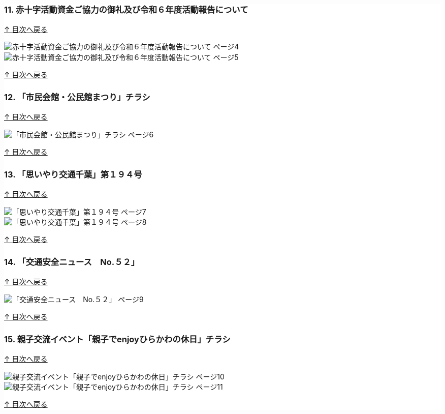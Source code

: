 <h3 id="item11">11. 赤十字活動資金ご協力の御礼及び令和６年度活動報告について</h3>
<p class="back-to-top"><a href="#top">↑ 目次へ戻る</a></p>
<div class="thumbnail-container">
  <div class="thumbnail">
    <img src="{{ '/kairan/2025-09-01/images/202509_42897_page_004-small.jpg' | relative_url }}" alt="赤十字活動資金ご協力の御礼及び令和６年度活動報告について ページ4" data-medium-src="{{ '/kairan/2025-09-01/images/202509_42897_page_004-medium.jpg' | relative_url }}" data-large-src="{{ '/kairan/2025-09-01/images/202509_42897_page_004-large.jpg' | relative_url }}">
  </div>
  <div class="thumbnail">
    <img src="{{ '/kairan/2025-09-01/images/202509_42897_page_005-small.jpg' | relative_url }}" alt="赤十字活動資金ご協力の御礼及び令和６年度活動報告について ページ5" data-medium-src="{{ '/kairan/2025-09-01/images/202509_42897_page_005-medium.jpg' | relative_url }}" data-large-src="{{ '/kairan/2025-09-01/images/202509_42897_page_005-large.jpg' | relative_url }}">
  </div>
</div>
<p class="back-to-top"><a href="#top">↑ 目次へ戻る</a></p>

<h3 id="item12">12. 「市民会館・公民館まつり」チラシ</h3>
<p class="back-to-top"><a href="#top">↑ 目次へ戻る</a></p>
<div class="thumbnail-container">
  <div class="thumbnail">
    <img src="{{ '/kairan/2025-09-01/images/202509_42897_page_006-small.jpg' | relative_url }}" alt="「市民会館・公民館まつり」チラシ ページ6" data-medium-src="{{ '/kairan/2025-09-01/images/202509_42897_page_006-medium.jpg' | relative_url }}" data-large-src="{{ '/kairan/2025-09-01/images/202509_42897_page_006-large.jpg' | relative_url }}">
  </div>
</div>
<p class="back-to-top"><a href="#top">↑ 目次へ戻る</a></p>

<h3 id="item13">13. 「思いやり交通千葉」第１９４号</h3>
<p class="back-to-top"><a href="#top">↑ 目次へ戻る</a></p>
<div class="thumbnail-container">
  <div class="thumbnail">
    <img src="{{ '/kairan/2025-09-01/images/202509_42897_page_007-small.jpg' | relative_url }}" alt="「思いやり交通千葉」第１９４号 ページ7" data-medium-src="{{ '/kairan/2025-09-01/images/202509_42897_page_007-medium.jpg' | relative_url }}" data-large-src="{{ '/kairan/2025-09-01/images/202509_42897_page_007-large.jpg' | relative_url }}">
  </div>
  <div class="thumbnail">
    <img src="{{ '/kairan/2025-09-01/images/202509_42897_page_008-small.jpg' | relative_url }}" alt="「思いやり交通千葉」第１９４号 ページ8" data-medium-src="{{ '/kairan/2025-09-01/images/202509_42897_page_008-medium.jpg' | relative_url }}" data-large-src="{{ '/kairan/2025-09-01/images/202509_42897_page_008-large.jpg' | relative_url }}">
  </div>
</div>
<p class="back-to-top"><a href="#top">↑ 目次へ戻る</a></p>

<h3 id="item14">14. 「交通安全ニュース　No.５２」</h3>
<p class="back-to-top"><a href="#top">↑ 目次へ戻る</a></p>
<div class="thumbnail-container">
  <div class="thumbnail">
    <img src="{{ '/kairan/2025-09-01/images/202509_42897_page_009-small.jpg' | relative_url }}" alt="「交通安全ニュース　No.５２」 ページ9" data-medium-src="{{ '/kairan/2025-09-01/images/202509_42897_page_009-medium.jpg' | relative_url }}" data-large-src="{{ '/kairan/2025-09-01/images/202509_42897_page_009-large.jpg' | relative_url }}">
  </div>
</div>
<p class="back-to-top"><a href="#top">↑ 目次へ戻る</a></p>

<h3 id="item15">15. 親子交流イベント「親子でenjoyひらかわの休日」チラシ</h3>
<p class="back-to-top"><a href="#top">↑ 目次へ戻る</a></p>
<div class="thumbnail-container">
  <div class="thumbnail">
    <img src="{{ '/kairan/2025-09-01/images/202509_42897_page_010-small.jpg' | relative_url }}" alt="親子交流イベント「親子でenjoyひらかわの休日」チラシ ページ10" data-medium-src="{{ '/kairan/2025-09-01/images/202509_42897_page_010-medium.jpg' | relative_url }}" data-large-src="{{ '/kairan/2025-09-01/images/202509_42897_page_010-large.jpg' | relative_url }}">
  </div>
  <div class="thumbnail">
    <img src="{{ '/kairan/2025-09-01/images/202509_42897_page_011-small.jpg' | relative_url }}" alt="親子交流イベント「親子でenjoyひらかわの休日」チラシ ページ11" data-medium-src="{{ '/kairan/2025-09-01/images/202509_42897_page_011-medium.jpg' | relative_url }}" data-large-src="{{ '/kairan/2025-09-01/images/202509_42897_page_011-large.jpg' | relative_url }}">
  </div>
</div>
<p class="back-to-top"><a href="#top">↑ 目次へ戻る</a></p>
